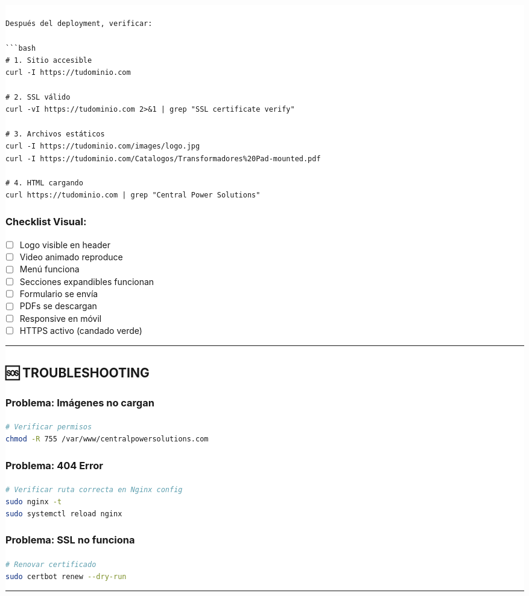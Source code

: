 ```

Después del deployment, verificar:

```bash
# 1. Sitio accesible
curl -I https://tudominio.com

# 2. SSL válido
curl -vI https://tudominio.com 2>&1 | grep "SSL certificate verify"

# 3. Archivos estáticos
curl -I https://tudominio.com/images/logo.jpg
curl -I https://tudominio.com/Catalogos/Transformadores%20Pad-mounted.pdf

# 4. HTML cargando
curl https://tudominio.com | grep "Central Power Solutions"
```

### Checklist Visual:
- [ ] Logo visible en header
- [ ] Video animado reproduce
- [ ] Menú funciona
- [ ] Secciones expandibles funcionan
- [ ] Formulario se envía
- [ ] PDFs se descargan
- [ ] Responsive en móvil
- [ ] HTTPS activo (candado verde)

---

## 🆘 TROUBLESHOOTING

### Problema: Imágenes no cargan
```bash
# Verificar permisos
chmod -R 755 /var/www/centralpowersolutions.com
```

### Problema: 404 Error
```bash
# Verificar ruta correcta en Nginx config
sudo nginx -t
sudo systemctl reload nginx
```

### Problema: SSL no funciona
```bash
# Renovar certificado
sudo certbot renew --dry-run
```

---